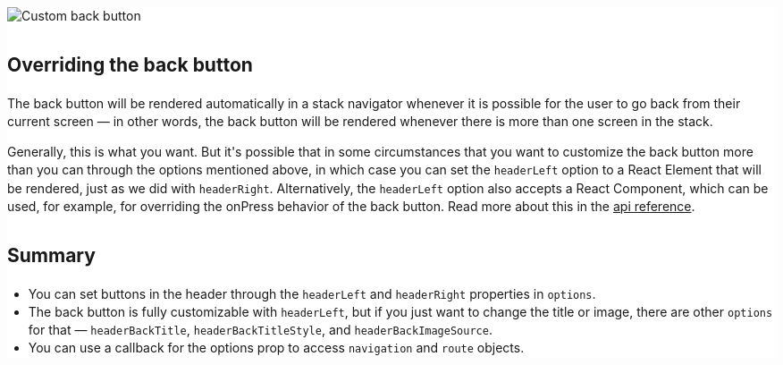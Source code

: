 </TabItem>
</Tabs>

<img src="/assets/7.x/fundamentals/customBack.png" width="500" alt="Custom back button" />

## Overriding the back button

The back button will be rendered automatically in a stack navigator whenever it is possible for the user to go back from their current screen &mdash; in other words, the back button will be rendered whenever there is more than one screen in the stack.

Generally, this is what you want. But it's possible that in some circumstances that you want to customize the back button more than you can through the options mentioned above, in which case you can set the `headerLeft` option to a React Element that will be rendered, just as we did with `headerRight`. Alternatively, the `headerLeft` option also accepts a React Component, which can be used, for example, for overriding the onPress behavior of the back button. Read more about this in the [api reference](native-stack-navigator.md#headerleft).

## Summary

- You can set buttons in the header through the `headerLeft` and `headerRight` properties in `options`.
- The back button is fully customizable with `headerLeft`, but if you just want to change the title or image, there are other `options` for that &mdash; `headerBackTitle`, `headerBackTitleStyle`, and `headerBackImageSource`.
- You can use a callback for the options prop to access `navigation` and `route` objects.
